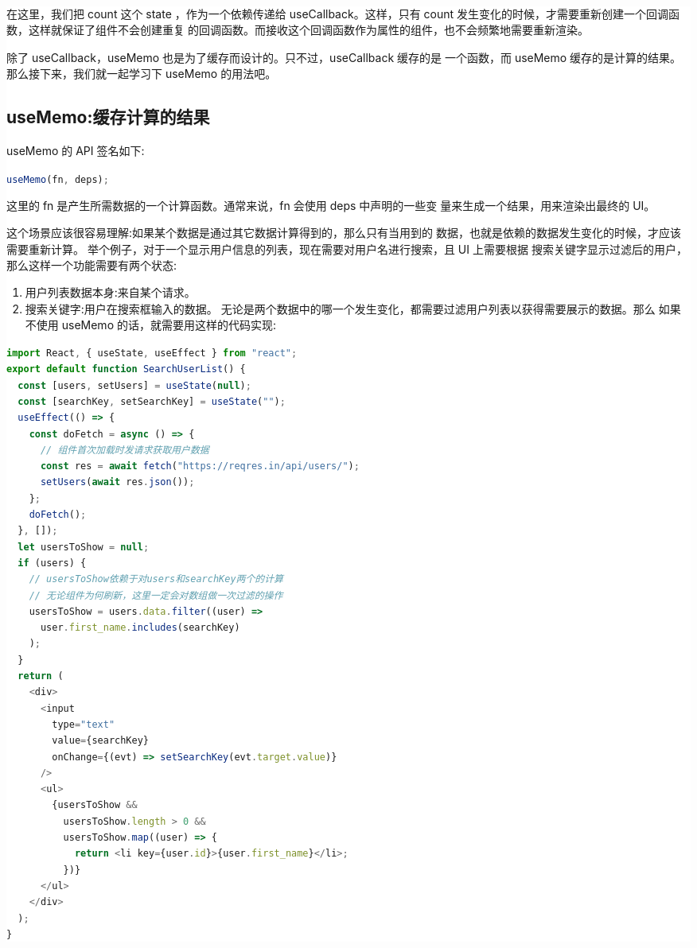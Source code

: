 在这里，我们把 count 这个 state ，作为一个依赖传递给 useCallback。这样，只有 count 发生变化的时候，才需要重新创建一个回调函数，这样就保证了组件不会创建重复 的回调函数。而接收这个回调函数作为属性的组件，也不会频繁地需要重新渲染。

除了 useCallback，useMemo 也是为了缓存而设计的。只不过，useCallback 缓存的是 一个函数，而 useMemo 缓存的是计算的结果。那么接下来，我们就一起学习下 useMemo 的用法吧。

## useMemo:缓存计算的结果

useMemo 的 API 签名如下:

```javascript
useMemo(fn, deps);
```

这里的 fn 是产生所需数据的一个计算函数。通常来说，fn 会使用 deps 中声明的一些变 量来生成一个结果，用来渲染出最终的 UI。

这个场景应该很容易理解:如果某个数据是通过其它数据计算得到的，那么只有当用到的 数据，也就是依赖的数据发生变化的时候，才应该需要重新计算。
举个例子，对于一个显示用户信息的列表，现在需要对用户名进行搜索，且 UI 上需要根据 搜索关键字显示过滤后的用户，那么这样一个功能需要有两个状态:

1. 用户列表数据本身:来自某个请求。
2. 搜索关键字:用户在搜索框输入的数据。
   无论是两个数据中的哪一个发生变化，都需要过滤用户列表以获得需要展示的数据。那么 如果不使用 useMemo 的话，就需要用这样的代码实现:

```javascript
import React, { useState, useEffect } from "react";
export default function SearchUserList() {
  const [users, setUsers] = useState(null);
  const [searchKey, setSearchKey] = useState("");
  useEffect(() => {
    const doFetch = async () => {
      // 组件首次加载时发请求获取用户数据
      const res = await fetch("https://reqres.in/api/users/");
      setUsers(await res.json());
    };
    doFetch();
  }, []);
  let usersToShow = null;
  if (users) {
    // usersToShow依赖于对users和searchKey两个的计算
    // 无论组件为何刷新，这里一定会对数组做一次过滤的操作
    usersToShow = users.data.filter((user) =>
      user.first_name.includes(searchKey)
    );
  }
  return (
    <div>
      <input
        type="text"
        value={searchKey}
        onChange={(evt) => setSearchKey(evt.target.value)}
      />
      <ul>
        {usersToShow &&
          usersToShow.length > 0 &&
          usersToShow.map((user) => {
            return <li key={user.id}>{user.first_name}</li>;
          })}
      </ul>
    </div>
  );
}
```
